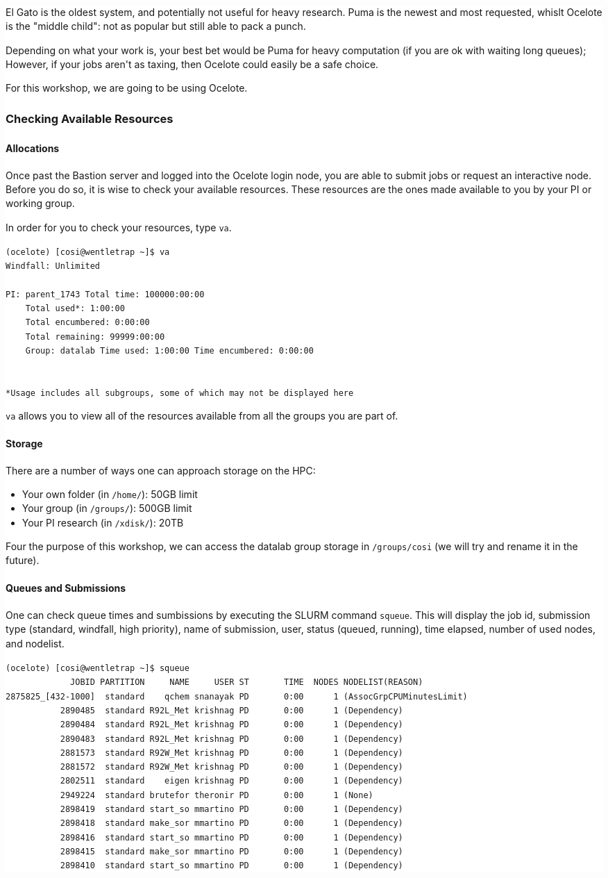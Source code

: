 El Gato is the oldest system, and potentially not useful for heavy research. Puma is the newest and most requested, whislt Ocelote is the "middle child": not as popular but still able to pack a punch. 

Depending on what your work is, your best bet would be Puma for heavy computation (if you are ok with waiting long queues); However, if your jobs aren't as taxing, then Ocelote could easily be a safe choice.

For this workshop, we are going to be using Ocelote.

### Checking Available Resources

#### Allocations

Once past the Bastion server and logged into the Ocelote login node, you are able to submit jobs or request an interactive node. Before you do so, it is wise to check your available resources. These resources are the ones made available to you by your PI or working group.

In order for you to check your resources, type `va`.

```
(ocelote) [cosi@wentletrap ~]$ va
Windfall: Unlimited

PI: parent_1743 Total time: 100000:00:00
	Total used*: 1:00:00
	Total encumbered: 0:00:00
	Total remaining: 99999:00:00
	Group: datalab Time used: 1:00:00 Time encumbered: 0:00:00


*Usage includes all subgroups, some of which may not be displayed here
```

`va` allows you to view all of the resources available from all the groups you are part of.

#### Storage

There are a number of ways one can approach storage on the HPC:

- Your own folder (in `/home/`): 50GB limit
- Your group (in `/groups/`): 500GB limit
- Your PI research (in `/xdisk/`): 20TB

Four the purpose of this workshop, we can access the datalab group storage in `/groups/cosi` (we will try and rename it in the future).

#### Queues and Submissions

One can check queue times and sumbissions by executing the SLURM command `squeue`. This will display the job id, submission type (standard, windfall, high priority), name of submission, user, status (queued, running), time elapsed, number of used nodes, and nodelist.

```
(ocelote) [cosi@wentletrap ~]$ squeue
             JOBID PARTITION     NAME     USER ST       TIME  NODES NODELIST(REASON)
2875825_[432-1000]  standard    qchem snanayak PD       0:00      1 (AssocGrpCPUMinutesLimit)
           2890485  standard R92L_Met krishnag PD       0:00      1 (Dependency)
           2890484  standard R92L_Met krishnag PD       0:00      1 (Dependency)
           2890483  standard R92L_Met krishnag PD       0:00      1 (Dependency)
           2881573  standard R92W_Met krishnag PD       0:00      1 (Dependency)
           2881572  standard R92W_Met krishnag PD       0:00      1 (Dependency)
           2802511  standard    eigen krishnag PD       0:00      1 (Dependency)
           2949224  standard brutefor theronir PD       0:00      1 (None)
           2898419  standard start_so mmartino PD       0:00      1 (Dependency)
           2898418  standard make_sor mmartino PD       0:00      1 (Dependency)
           2898416  standard start_so mmartino PD       0:00      1 (Dependency)
           2898415  standard make_sor mmartino PD       0:00      1 (Dependency)
           2898410  standard start_so mmartino PD       0:00      1 (Dependency)
```